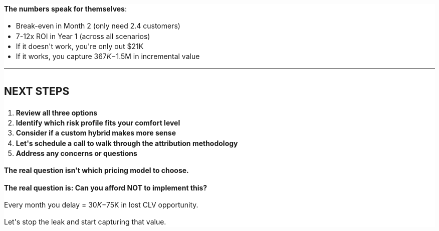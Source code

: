 **The numbers speak for themselves**:
- Break-even in Month 2 (only need 2.4 customers)
- 7-12x ROI in Year 1 (across all scenarios)
- If it doesn't work, you're only out $21K
- If it works, you capture $367K-$1.5M in incremental value

---

## NEXT STEPS

1. **Review all three options**
2. **Identify which risk profile fits your comfort level**
3. **Consider if a custom hybrid makes more sense**
4. **Let's schedule a call to walk through the attribution methodology**
5. **Address any concerns or questions**

**The real question isn't which pricing model to choose.**

**The real question is: Can you afford NOT to implement this?**

Every month you delay = $30K-$75K in lost CLV opportunity.

Let's stop the leak and start capturing that value.
